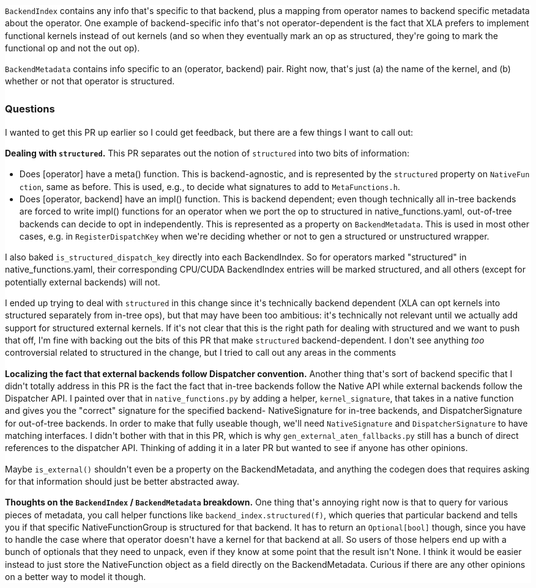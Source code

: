 `BackendIndex` contains any info that's specific to that backend, plus a mapping from operator names to backend specific metadata about the operator. One example of backend-specific info that's not operator-dependent is the fact that XLA prefers to implement functional kernels instead of out kernels (and so when they eventually mark an op as structured, they're going to mark the functional op and not the out op).

`BackendMetadata` contains info specific to an (operator, backend) pair. Right now, that's just (a) the name of the kernel, and (b) whether or not that operator is structured.


### Questions
I wanted to get this PR up earlier so I could get feedback, but there are a few things I want to call out:


**Dealing with `structured`.**
This PR separates out the notion of `structured` into two bits of information:
- Does [operator] have a meta() function. This is backend-agnostic, and is represented by the `structured` property on `NativeFunction`, same as before. This is used, e.g., to decide what signatures to add to `MetaFunctions.h`.
- Does [operator, backend] have an impl() function. This is backend dependent; even though technically all in-tree backends are forced to write impl() functions for an operator when we port the op to structured in native_functions.yaml, out-of-tree backends can decide to opt in independently. This is represented as a property on `BackendMetadata`. This is used in most other cases, e.g. in `RegisterDispatchKey` when we're deciding whether or not to gen a structured or unstructured wrapper.

I also baked `is_structured_dispatch_key` directly into each BackendIndex. So for operators marked "structured" in native_functions.yaml, their corresponding CPU/CUDA BackendIndex entries will be marked structured, and all others (except for potentially external backends) will not.

I ended up trying to deal with `structured` in this change since it's technically backend dependent (XLA can opt kernels into structured separately from in-tree ops), but that may have been too ambitious: it's technically not relevant until we actually add support for structured external kernels. If it's not clear that this is the right path for dealing with structured and we want to push that off, I'm fine with backing out the bits of this PR that make `structured` backend-dependent. I don't see anything *too* controversial related to structured in the change, but I tried to call out any areas in the comments


**Localizing the fact that external backends follow Dispatcher convention.**
Another thing that's sort of backend specific that I didn't totally address in this PR is the fact the fact that in-tree backends follow the Native API while external backends follow the Dispatcher API. I painted over that in `native_functions.py` by adding a helper, `kernel_signature`, that takes in a native function and gives you the "correct" signature for the specified backend- NativeSignature for in-tree backends, and DispatcherSignature for out-of-tree backends. In order to make that fully useable though, we'll need `NativeSignature` and `DispatcherSignature` to have matching interfaces. I didn't bother with that in this PR, which is why `gen_external_aten_fallbacks.py` still has a bunch of direct references to the dispatcher API. Thinking of adding it in a later PR but wanted to see if anyone has other opinions.

Maybe `is_external()` shouldn't even be a property on the BackendMetadata, and anything the codegen does that requires asking for that information should just be better abstracted away.


**Thoughts on the `BackendIndex` / `BackendMetadata` breakdown.**
One thing that's annoying right now is that to query for various pieces of metadata, you call helper functions like `backend_index.structured(f)`, which queries that particular backend and tells you if that specific NativeFunctionGroup is structured for that backend. It has to return an `Optional[bool]` though, since you have to handle the case where that operator doesn't have a kernel for that backend at all. So users of those helpers end up with a bunch of optionals that they need to unpack, even if they know at some point that the result isn't None. I think it would be easier instead to just store the NativeFunction object as a field directly on the BackendMetadata. Curious if there are any other opinions on a better way to model it though.
